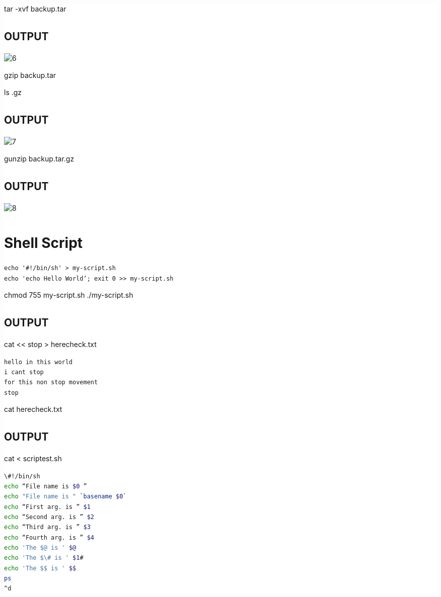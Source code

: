 

tar -xvf backup.tar
## OUTPUT

<img width="782" height="171" alt="6" src="https://github.com/user-attachments/assets/9b773880-d96d-4cf9-8d4b-e8be33a7dccc" />



gzip backup.tar

ls .gz
## OUTPUT

<img width="782" height="42" alt="7" src="https://github.com/user-attachments/assets/ae7f5b45-e406-407b-a328-79b81276c367" />

 
gunzip backup.tar.gz
## OUTPUT

<img width="782" height="42" alt="8" src="https://github.com/user-attachments/assets/8c85addc-560b-44f5-8555-1fbef81a4cda" />

 
# Shell Script
```
echo '#!/bin/sh' > my-script.sh
echo 'echo Hello World‘; exit 0 >> my-script.sh
```
chmod 755 my-script.sh
./my-script.sh
## OUTPUT

 
cat << stop > herecheck.txt
```
hello in this world
i cant stop
for this non stop movement
stop
```

cat herecheck.txt
## OUTPUT


cat < scriptest.sh 
```bash
\#!/bin/sh
echo “File name is $0 ”
echo "File name is " `basename $0`
echo “First arg. is ” $1
echo “Second arg. is ” $2
echo “Third arg. is ” $3
echo “Fourth arg. is ” $4
echo 'The $@ is ' $@
echo 'The $\# is ' $1#
echo 'The $$ is ' $$
ps
^d
 ```
